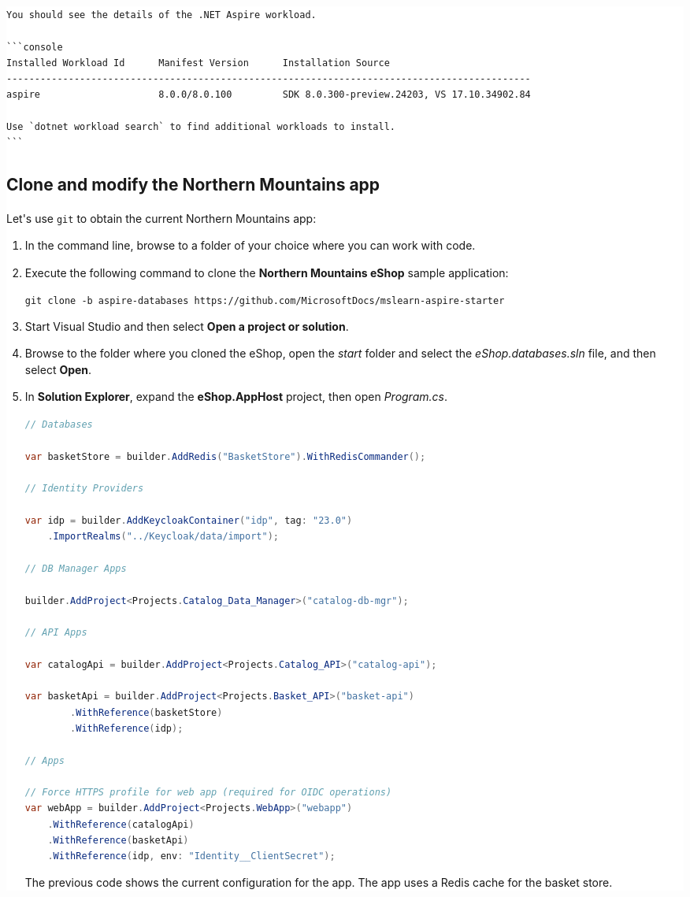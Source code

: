     You should see the details of the .NET Aspire workload.

    ```console
    Installed Workload Id      Manifest Version      Installation Source
    ---------------------------------------------------------------------------------------------
    aspire                     8.0.0/8.0.100         SDK 8.0.300-preview.24203, VS 17.10.34902.84

    Use `dotnet workload search` to find additional workloads to install.
    ```

## Clone and modify the Northern Mountains app

Let's use `git` to obtain the current Northern Mountains app:

1. In the command line, browse to a folder of your choice where you can work with code.
1. Execute the following command to clone the **Northern Mountains eShop** sample application:

    ```console
    git clone -b aspire-databases https://github.com/MicrosoftDocs/mslearn-aspire-starter
    ```

1. Start Visual Studio and then select **Open a project or solution**.
1. Browse to the folder where you cloned the eShop, open the _start_ folder and select the _eShop.databases.sln_ file, and then select **Open**.
1. In **Solution Explorer**, expand the **eShop.AppHost** project,  then open _Program.cs_.

    ```csharp
    // Databases
    
    var basketStore = builder.AddRedis("BasketStore").WithRedisCommander();
    
    // Identity Providers
    
    var idp = builder.AddKeycloakContainer("idp", tag: "23.0")
        .ImportRealms("../Keycloak/data/import");
    
    // DB Manager Apps
    
    builder.AddProject<Projects.Catalog_Data_Manager>("catalog-db-mgr");
    
    // API Apps
    
    var catalogApi = builder.AddProject<Projects.Catalog_API>("catalog-api");
    
    var basketApi = builder.AddProject<Projects.Basket_API>("basket-api")
            .WithReference(basketStore)
            .WithReference(idp);
    
    // Apps
    
    // Force HTTPS profile for web app (required for OIDC operations)
    var webApp = builder.AddProject<Projects.WebApp>("webapp")
        .WithReference(catalogApi)
        .WithReference(basketApi)
        .WithReference(idp, env: "Identity__ClientSecret");
    ```
  
    The previous code shows the current configuration for the app. The app uses a Redis cache for the basket store.
